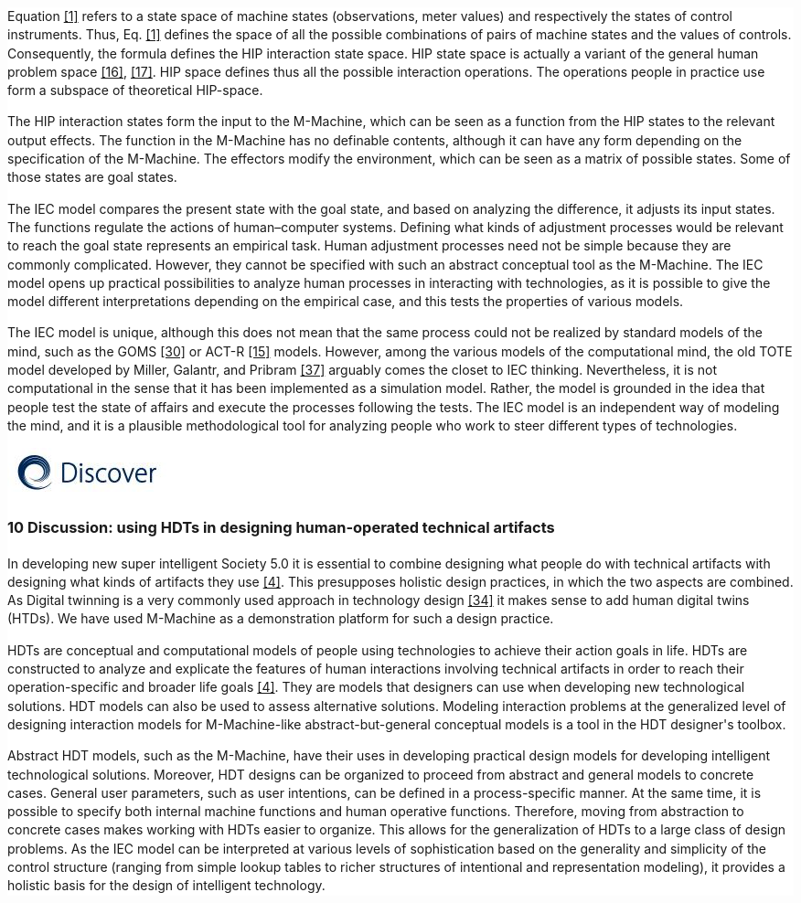 Equation [[1]](#eq-1) refers to a state space of machine states (observations, meter values) and respectively the states of control instruments. Thus, Eq. [[1]](#eq-1) defines the space of all the possible combinations of pairs of machine states and the values of controls. Consequently, the formula defines the HIP interaction state space. HIP state space is actually a variant of the general human problem space [[16]](#ref-16), [[17]](#ref-17). HIP space defines thus all the possible interaction operations. The operations people in practice use form a subspace of theoretical HIP-space.

The HIP interaction states form the input to the M-Machine, which can be seen as a function from the HIP states to the relevant output effects. The function in the M-Machine has no definable contents, although it can have any form depending on the specification of the M-Machine. The effectors modify the environment, which can be seen as a matrix of possible states. Some of those states are goal states.

The IEC model compares the present state with the goal state, and based on analyzing the difference, it adjusts its input states. The functions regulate the actions of human–computer systems. Defining what kinds of adjustment processes would be relevant to reach the goal state represents an empirical task. Human adjustment processes need not be simple because they are commonly complicated. However, they cannot be specified with such an abstract conceptual tool as the M-Machine. The IEC model opens up practical possibilities to analyze human processes in interacting with technologies, as it is possible to give the model different interpretations depending on the empirical case, and this tests the properties of various models.

The IEC model is unique, although this does not mean that the same process could not be realized by standard models of the mind, such as the GOMS [[30]](#ref-30) or ACT-R [[15]](#ref-15) models. However, among the various models of the computational mind, the old TOTE model developed by Miller, Galantr, and Pribram [[37]](#ref-37) arguably comes the closet to IEC thinking. Nevertheless, it is not computational in the sense that it has been implemented as a simulation model. Rather, the model is grounded in the idea that people test the state of affairs and execute the processes following the tests. The IEC model is an independent way of modeling the mind, and it is a plausible methodological tool for analyzing people who work to steer different types of technologies.

![The image is a logo for "Discover," likely a company or project mentioned in the paper. It consists of a stylized circular graphic, resembling concentric waves or a vortex, alongside the word "Discover" in a sans-serif typeface. The logo is purely illustrative and serves as an identifier for the referenced entity within the paper's context; it doesn't contain any data or technical information.](_page_8_Picture_15.jpeg)

### 10 Discussion: using HDTs in designing human-operated technical artifacts

In developing new super intelligent Society 5.0 it is essential to combine designing what people do with technical artifacts with designing what kinds of artifacts they use [[4]](#ref-4). This presupposes holistic design practices, in which the two aspects are combined. As Digital twinning is a very commonly used approach in technology design [[34]](#ref-34) it makes sense to add human digital twins (HTDs). We have used M-Machine as a demonstration platform for such a design practice.

HDTs are conceptual and computational models of people using technologies to achieve their action goals in life. HDTs are constructed to analyze and explicate the features of human interactions involving technical artifacts in order to reach their operation-specific and broader life goals [[4]](#ref-4). They are models that designers can use when developing new technological solutions. HDT models can also be used to assess alternative solutions. Modeling interaction problems at the generalized level of designing interaction models for M-Machine-like abstract-but-general conceptual models is a tool in the HDT designer's toolbox.

Abstract HDT models, such as the M-Machine, have their uses in developing practical design models for developing intelligent technological solutions. Moreover, HDT designs can be organized to proceed from abstract and general models to concrete cases. General user parameters, such as user intentions, can be defined in a process-specific manner. At the same time, it is possible to specify both internal machine functions and human operative functions. Therefore, moving from abstraction to concrete cases makes working with HDTs easier to organize. This allows for the generalization of HDTs to a large class of design problems. As the IEC model can be interpreted at various levels of sophistication based on the generality and simplicity of the control structure (ranging from simple lookup tables to richer structures of intentional and representation modeling), it provides a holistic basis for the design of intelligent technology.

